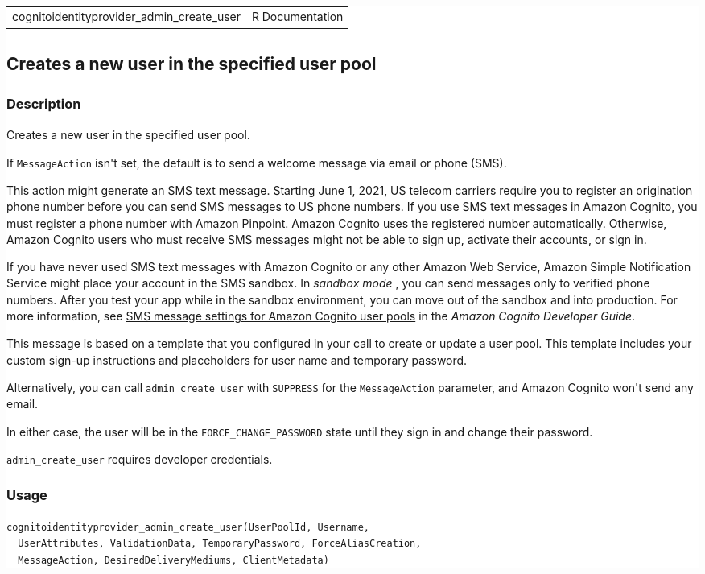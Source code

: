 <table style="width: 100%;">
<tbody>
<tr class="odd">
<td>cognitoidentityprovider_admin_create_user</td>
<td style="text-align: right;">R Documentation</td>
</tr>
</tbody>
</table>

## Creates a new user in the specified user pool

### Description

Creates a new user in the specified user pool.

If `MessageAction` isn't set, the default is to send a welcome message
via email or phone (SMS).

This action might generate an SMS text message. Starting June 1, 2021,
US telecom carriers require you to register an origination phone number
before you can send SMS messages to US phone numbers. If you use SMS
text messages in Amazon Cognito, you must register a phone number with
Amazon Pinpoint. Amazon Cognito uses the registered number
automatically. Otherwise, Amazon Cognito users who must receive SMS
messages might not be able to sign up, activate their accounts, or sign
in.

If you have never used SMS text messages with Amazon Cognito or any
other Amazon Web Service, Amazon Simple Notification Service might place
your account in the SMS sandbox. In
*<span href="https://docs.aws.amazon.com/sns/latest/dg/sns-sms-sandbox.html">sandbox
mode</span>* , you can send messages only to verified phone numbers.
After you test your app while in the sandbox environment, you can move
out of the sandbox and into production. For more information, see [SMS
message settings for Amazon Cognito user
pools](https://docs.aws.amazon.com/cognito/latest/developerguide/) in
the *Amazon Cognito Developer Guide*.

This message is based on a template that you configured in your call to
create or update a user pool. This template includes your custom sign-up
instructions and placeholders for user name and temporary password.

Alternatively, you can call `admin_create_user` with `SUPPRESS` for the
`MessageAction` parameter, and Amazon Cognito won't send any email.

In either case, the user will be in the `FORCE_CHANGE_PASSWORD` state
until they sign in and change their password.

`admin_create_user` requires developer credentials.

### Usage

    cognitoidentityprovider_admin_create_user(UserPoolId, Username,
      UserAttributes, ValidationData, TemporaryPassword, ForceAliasCreation,
      MessageAction, DesiredDeliveryMediums, ClientMetadata)
